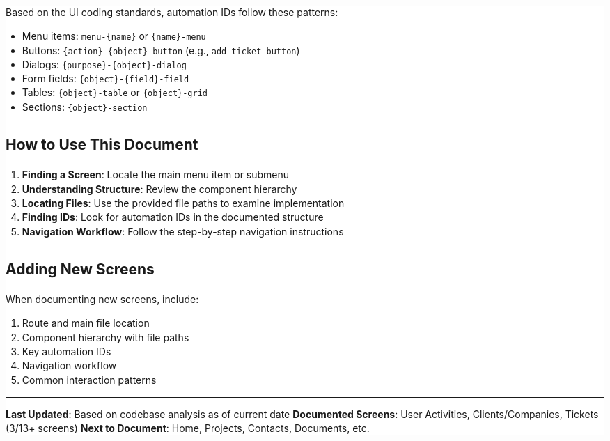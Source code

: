 Based on the UI coding standards, automation IDs follow these patterns:
- Menu items: `menu-{name}` or `{name}-menu`
- Buttons: `{action}-{object}-button` (e.g., `add-ticket-button`)
- Dialogs: `{purpose}-{object}-dialog`
- Form fields: `{object}-{field}-field`
- Tables: `{object}-table` or `{object}-grid`
- Sections: `{object}-section`

## How to Use This Document

1. **Finding a Screen**: Locate the main menu item or submenu
2. **Understanding Structure**: Review the component hierarchy
3. **Locating Files**: Use the provided file paths to examine implementation
4. **Finding IDs**: Look for automation IDs in the documented structure
5. **Navigation Workflow**: Follow the step-by-step navigation instructions

## Adding New Screens

When documenting new screens, include:
1. Route and main file location
2. Component hierarchy with file paths
3. Key automation IDs
4. Navigation workflow
5. Common interaction patterns

---

**Last Updated**: Based on codebase analysis as of current date
**Documented Screens**: User Activities, Clients/Companies, Tickets (3/13+ screens)
**Next to Document**: Home, Projects, Contacts, Documents, etc.
